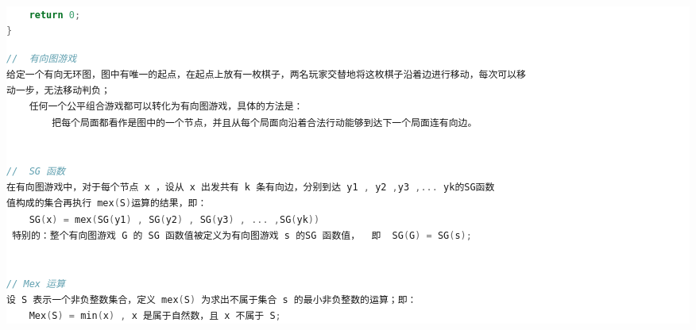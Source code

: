 ```c++
    return 0;
}
```

```c++
//  有向图游戏
给定一个有向无环图，图中有唯一的起点，在起点上放有一枚棋子，两名玩家交替地将这枚棋子沿着边进行移动，每次可以移
动一步，无法移动判负；
    任何一个公平组合游戏都可以转化为有向图游戏，具体的方法是：
    	把每个局面都看作是图中的一个节点，并且从每个局面向沿着合法行动能够到达下一个局面连有向边。


//  SG 函数
在有向图游戏中，对于每个节点 x ，设从 x 出发共有 k 条有向边，分别到达 y1 , y2 ,y3 ,... yk的SG函数
值构成的集合再执行 mex(S)运算的结果，即：
    SG(x) = mex(SG(y1) , SG(y2) , SG(y3) , ... ,SG(yk))
 特别的：整个有向图游戏 G 的 SG 函数值被定义为有向图游戏 s 的SG 函数值，  即  SG(G) = SG(s);


// Mex 运算
设 S 表示一个非负整数集合，定义 mex(S) 为求出不属于集合 s 的最小非负整数的运算；即：
    Mex(S) = min(x) , x 是属于自然数，且 x 不属于 S;


```
